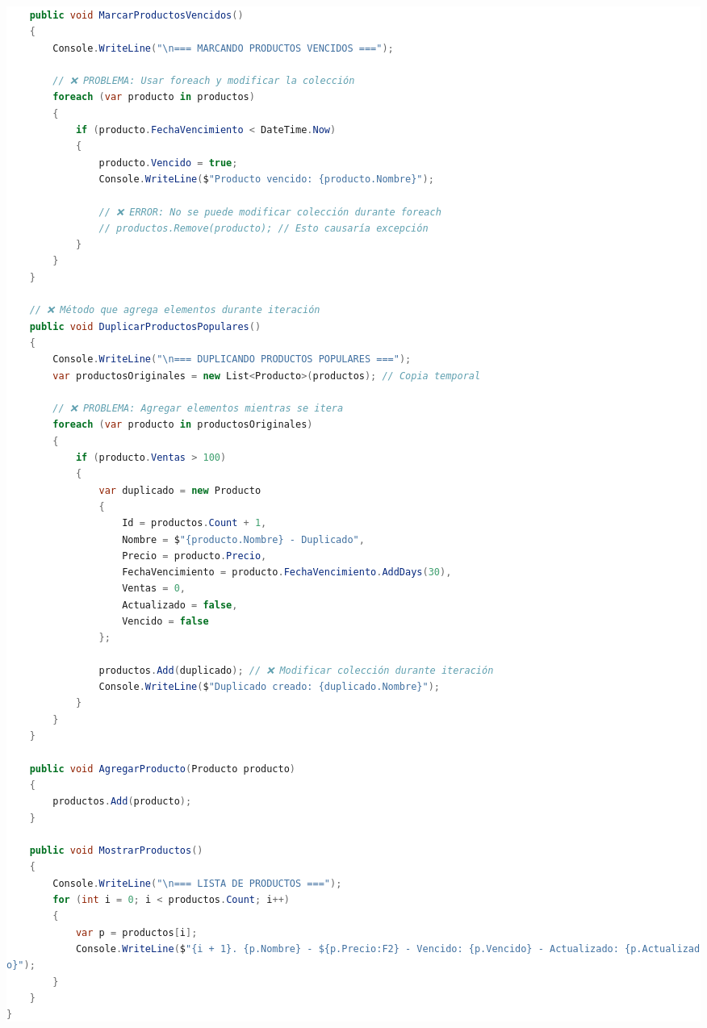 ```csharp
    public void MarcarProductosVencidos()
    {
        Console.WriteLine("\n=== MARCANDO PRODUCTOS VENCIDOS ===");

        // ❌ PROBLEMA: Usar foreach y modificar la colección
        foreach (var producto in productos)
        {
            if (producto.FechaVencimiento < DateTime.Now)
            {
                producto.Vencido = true;
                Console.WriteLine($"Producto vencido: {producto.Nombre}");

                // ❌ ERROR: No se puede modificar colección durante foreach
                // productos.Remove(producto); // Esto causaría excepción
            }
        }
    }

    // ❌ Método que agrega elementos durante iteración
    public void DuplicarProductosPopulares()
    {
        Console.WriteLine("\n=== DUPLICANDO PRODUCTOS POPULARES ===");
        var productosOriginales = new List<Producto>(productos); // Copia temporal
        
        // ❌ PROBLEMA: Agregar elementos mientras se itera
        foreach (var producto in productosOriginales)
        {
            if (producto.Ventas > 100)
            {
                var duplicado = new Producto
                {
                    Id = productos.Count + 1,
                    Nombre = $"{producto.Nombre} - Duplicado",
                    Precio = producto.Precio,
                    FechaVencimiento = producto.FechaVencimiento.AddDays(30),
                    Ventas = 0,
                    Actualizado = false,
                    Vencido = false
                };

                productos.Add(duplicado); // ❌ Modificar colección durante iteración
                Console.WriteLine($"Duplicado creado: {duplicado.Nombre}");
            }
        }
    }

    public void AgregarProducto(Producto producto)
    {
        productos.Add(producto);
    }

    public void MostrarProductos()
    {
        Console.WriteLine("\n=== LISTA DE PRODUCTOS ===");
        for (int i = 0; i < productos.Count; i++)
        {
            var p = productos[i];
            Console.WriteLine($"{i + 1}. {p.Nombre} - ${p.Precio:F2} - Vencido: {p.Vencido} - Actualizado: {p.Actualizado}");
        }
    }
}

```